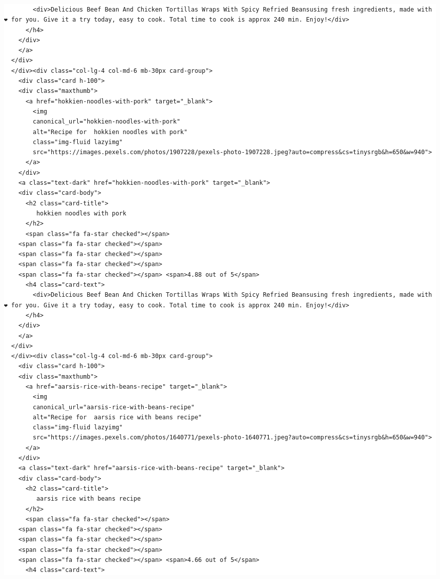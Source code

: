             <div>Delicious Beef Bean And Chicken Tortillas Wraps With Spicy Refried Beansusing fresh ingredients, made with ❤️ for you. Give it a try today, easy to cook. Total time to cook is approx 240 min. Enjoy!</div>
          </h4>
        </div>
        </a>
      </div>
      </div><div class="col-lg-4 col-md-6 mb-30px card-group">
        <div class="card h-100">
        <div class="maxthumb">
          <a href="hokkien-noodles-with-pork" target="_blank">
            <img
            canonical_url="hokkien-noodles-with-pork"
            alt="Recipe for  hokkien noodles with pork"
            class="img-fluid lazyimg"
            src="https://images.pexels.com/photos/1907228/pexels-photo-1907228.jpeg?auto=compress&cs=tinysrgb&h=650&w=940">
          </a>
        </div>
        <a class="text-dark" href="hokkien-noodles-with-pork" target="_blank">
        <div class="card-body">
          <h2 class="card-title">
             hokkien noodles with pork
          </h2>
          <span class="fa fa-star checked"></span>
        <span class="fa fa-star checked"></span>
        <span class="fa fa-star checked"></span>
        <span class="fa fa-star checked"></span>
        <span class="fa fa-star checked"></span> <span>4.88 out of 5</span>
          <h4 class="card-text">
            <div>Delicious Beef Bean And Chicken Tortillas Wraps With Spicy Refried Beansusing fresh ingredients, made with ❤️ for you. Give it a try today, easy to cook. Total time to cook is approx 240 min. Enjoy!</div>
          </h4>
        </div>
        </a>
      </div>
      </div><div class="col-lg-4 col-md-6 mb-30px card-group">
        <div class="card h-100">
        <div class="maxthumb">
          <a href="aarsis-rice-with-beans-recipe" target="_blank">
            <img
            canonical_url="aarsis-rice-with-beans-recipe"
            alt="Recipe for  aarsis rice with beans recipe"
            class="img-fluid lazyimg"
            src="https://images.pexels.com/photos/1640771/pexels-photo-1640771.jpeg?auto=compress&cs=tinysrgb&h=650&w=940">
          </a>
        </div>
        <a class="text-dark" href="aarsis-rice-with-beans-recipe" target="_blank">
        <div class="card-body">
          <h2 class="card-title">
             aarsis rice with beans recipe
          </h2>
          <span class="fa fa-star checked"></span>
        <span class="fa fa-star checked"></span>
        <span class="fa fa-star checked"></span>
        <span class="fa fa-star checked"></span>
        <span class="fa fa-star checked"></span> <span>4.66 out of 5</span>
          <h4 class="card-text">